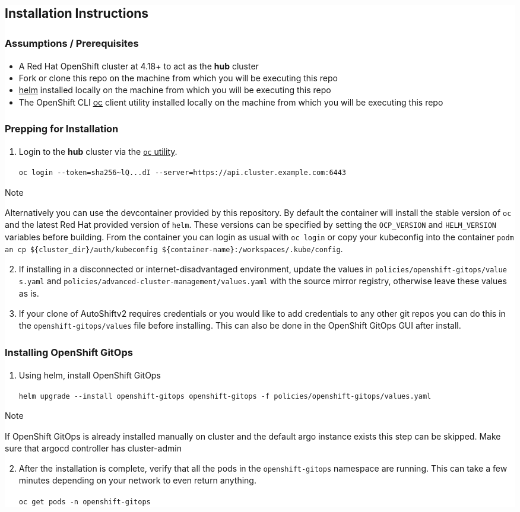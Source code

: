 ## Installation Instructions

### Assumptions / Prerequisites

* A Red Hat OpenShift cluster at 4.18+ to act as the **hub** cluster
* Fork or clone this repo on the machine from which you will be executing this repo
* [helm](https://helm.sh/docs/intro/install/) installed locally on the machine from which you will be executing this repo
* The OpenShift CLI [oc](https://docs.redhat.com/en/documentation/openshift_container_platform/latest/html/cli_tools/openshift-cli-oc#installing-openshift-cli) client utility installed locally on the machine from which you will be executing this repo

### Prepping for Installation

1.  Login to the **hub** cluster via the [`oc` utility](https://docs.redhat.com/en/documentation/openshift_container_platform/latest/html/cli_tools/openshift-cli-oc#cli-logging-in_cli-developer-commands).

    ```console
    oc login --token=sha256~lQ...dI --server=https://api.cluster.example.com:6443
    ```

> [!NOTE]
> Alternatively you can use the devcontainer provided by this repository. By default the container will install the stable version of `oc` and the latest Red Hat provided version of `helm`. These versions can be specified by setting the `OCP_VERSION` and `HELM_VERSION` variables before building. From the container you can login as usual with `oc login` or copy your kubeconfig into the container `podman cp ${cluster_dir}/auth/kubeconfig ${container-name}:/workspaces/.kube/config`.

2.  If installing in a disconnected or internet-disadvantaged environment, update the values in `policies/openshift-gitops/values.yaml` and `policies/advanced-cluster-management/values.yaml` with the source mirror registry, otherwise leave these values as is.

3.  If your clone of AutoShiftv2 requires credentials or you would like to add credentials to any other git repos you can do this in the `openshift-gitops/values` file before installing. This can also be done in the OpenShift GitOps GUI after install.

### Installing OpenShift GitOps

1.  Using helm, install OpenShift GitOps

    ```console
    helm upgrade --install openshift-gitops openshift-gitops -f policies/openshift-gitops/values.yaml
    ```

> [!NOTE]
> If OpenShift GitOps is already installed manually on cluster and the default argo instance exists this step can be skipped. Make sure that argocd controller has cluster-admin

2.  After the installation is complete, verify that all the pods in the `openshift-gitops` namespace are running. This can take a few minutes depending on your network to even return anything.

    ```console
    oc get pods -n openshift-gitops
    ```
